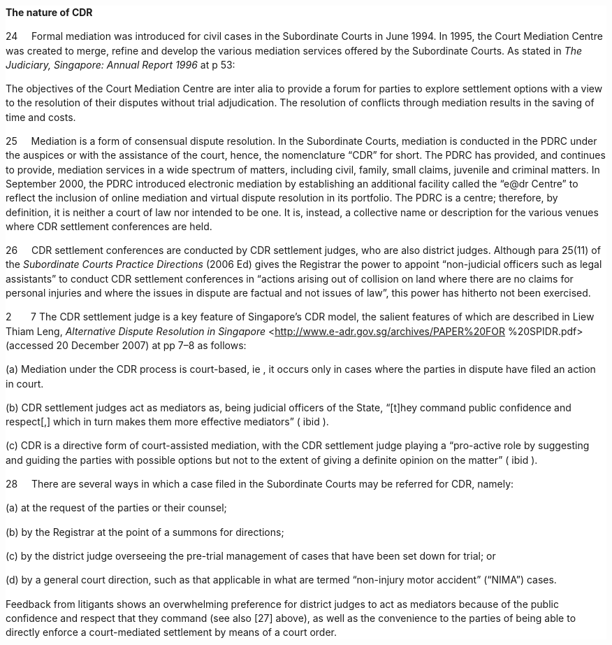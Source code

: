 **The nature of CDR** 

24     Formal mediation was introduced for civil cases in the Subordinate Courts in June 1994. In 1995, the Court Mediation Centre was created to merge, refine and develop the various mediation services offered by the Subordinate Courts. As stated in _The Judiciary, Singapore: Annual Report 1996_ at p 53: 

 The objectives of the Court Mediation Centre are inter alia to provide a forum for parties to explore settlement options with a view to the resolution of their disputes without trial adjudication. The resolution of conflicts through mediation results in the saving of time and costs. 

25     Mediation is a form of consensual dispute resolution. In the Subordinate Courts, mediation is conducted in the PDRC under the auspices or with the assistance of the court, hence, the nomenclature “CDR” for short. The PDRC has provided, and continues to provide, mediation services in a wide spectrum of matters, including civil, family, small claims, juvenile and criminal matters. In September 2000, the PDRC introduced electronic mediation by establishing an additional facility called the “e@dr Centre” to reflect the inclusion of online mediation and virtual dispute resolution in its portfolio. The PDRC is a centre; therefore, by definition, it is neither a court of law nor intended to be one. It is, instead, a collective name or description for the various venues where CDR settlement conferences are held. 

26     CDR settlement conferences are conducted by CDR settlement judges, who are also district judges. Although para 25(11) of the _Subordinate Courts Practice Directions_ (2006 Ed) gives the Registrar the power to appoint “non-judicial officers such as legal assistants” to conduct CDR settlement conferences in “actions arising out of collision on land where there are no claims for personal injuries and where the issues in dispute are factual and not issues of law”, this power has hitherto not been exercised. 


2       7 The CDR settlement judge is a key feature of Singapore’s CDR model, the salient features of which are described in Liew Thiam Leng, _Alternative Dispute Resolution in Singapore_ <http://www.e-adr.gov.sg/archives/PAPER%20FOR %20SPIDR.pdf> (accessed 20 December 2007) at pp 7–8 as follows: 

 (a) Mediation under the CDR process is court-based, ie , it occurs only in cases where the parties in dispute have filed an action in court. 

 (b) CDR settlement judges act as mediators as, being judicial officers of the State, “[t]hey command public confidence and respect[,] which in turn makes them more effective mediators” ( ibid ). 

 (c) CDR is a directive form of court-assisted mediation, with the CDR settlement judge playing a “pro-active role by suggesting and guiding the parties with possible options but not to the extent of giving a definite opinion on the matter” ( ibid ). 

28     There are several ways in which a case filed in the Subordinate Courts may be referred for CDR, namely: 

 (a) at the request of the parties or their counsel; 

 (b) by the Registrar at the point of a summons for directions; 

 (c) by the district judge overseeing the pre-trial management of cases that have been set down for trial; or 

 (d) by a general court direction, such as that applicable in what are termed “non-injury motor accident” (“NIMA”) cases. 

Feedback from litigants shows an overwhelming preference for district judges to act as mediators because of the public confidence and respect that they command (see also [27] above), as well as the convenience to the parties of being able to directly enforce a court-mediated settlement by means of a court order. 

